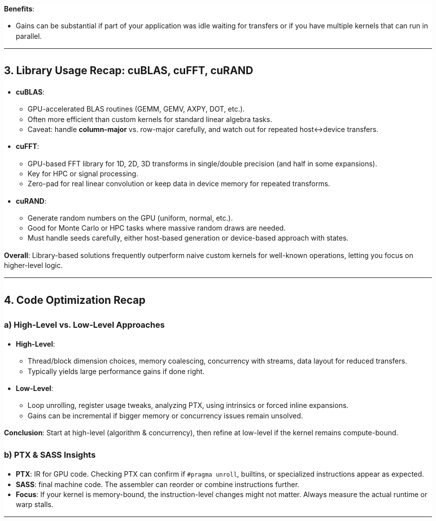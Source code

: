 **Benefits**:  
- Gains can be substantial if part of your application was idle waiting for transfers or if you have multiple kernels that can run in parallel.

---

## 3. Library Usage Recap: cuBLAS, cuFFT, cuRAND

- **cuBLAS**: 
  - GPU-accelerated BLAS routines (GEMM, GEMV, AXPY, DOT, etc.).  
  - Often more efficient than custom kernels for standard linear algebra tasks.  
  - Caveat: handle **column-major** vs. row-major carefully, and watch out for repeated host↔device transfers.

- **cuFFT**:
  - GPU-based FFT library for 1D, 2D, 3D transforms in single/double precision (and half in some expansions).  
  - Key for HPC or signal processing.  
  - Zero-pad for real linear convolution or keep data in device memory for repeated transforms.

- **cuRAND**:
  - Generate random numbers on the GPU (uniform, normal, etc.).  
  - Good for Monte Carlo or HPC tasks where massive random draws are needed.  
  - Must handle seeds carefully, either host-based generation or device-based approach with states.

**Overall**: Library-based solutions frequently outperform naive custom kernels for well-known operations, letting you focus on higher-level logic.

---

## 4. Code Optimization Recap

### a) High-Level vs. Low-Level Approaches

- **High-Level**: 
  - Thread/block dimension choices, memory coalescing, concurrency with streams, data layout for reduced transfers.  
  - Typically yields large performance gains if done right.

- **Low-Level**:
  - Loop unrolling, register usage tweaks, analyzing PTX, using intrinsics or forced inline expansions.  
  - Gains can be incremental if bigger memory or concurrency issues remain unsolved.

**Conclusion**: Start at high-level (algorithm & concurrency), then refine at low-level if the kernel remains compute-bound.

### b) PTX & SASS Insights

- **PTX**: IR for GPU code. Checking PTX can confirm if `#pragma unroll`, builtins, or specialized instructions appear as expected.  
- **SASS**: final machine code. The assembler can reorder or combine instructions further.  
- **Focus**: If your kernel is memory-bound, the instruction-level changes might not matter. Always measure the actual runtime or warp stalls.

---